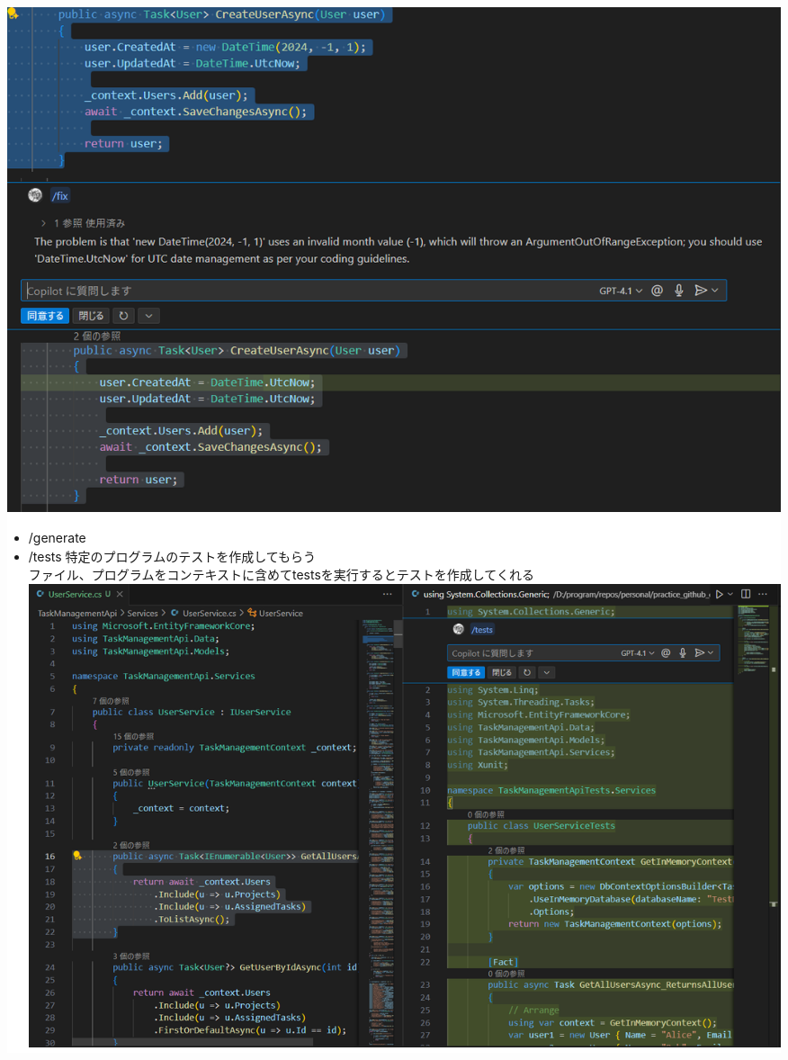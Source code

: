   ![fix](img/009_slash_fix.png)  
- /generate
- /tests
  特定のプログラムのテストを作成してもらう  
  ファイル、プログラムをコンテキストに含めてtestsを実行するとテストを作成してくれる  
  ![tests](img/009_slash_tests.png)  
  